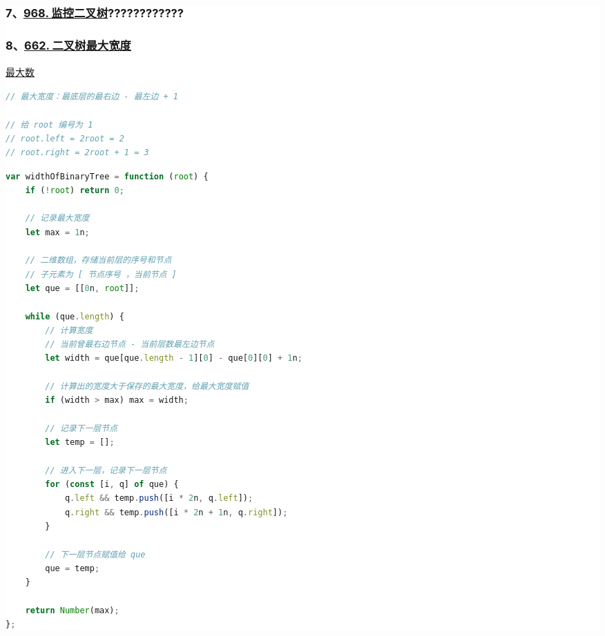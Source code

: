 

### 7、[968. 监控二叉树](https://leetcode-cn.com/problems/binary-tree-cameras/)????????????



### 8、[662. 二叉树最大宽度](https://leetcode-cn.com/problems/maximum-width-of-binary-tree/)

[最大数](https://developer.mozilla.org/zh-CN/docs/Web/JavaScript/Reference/Global_Objects/BigInt)

```js
// 最大宽度：最底层的最右边 - 最左边 + 1 

// 给 root 编号为 1
// root.left = 2root = 2 
// root.right = 2root + 1 = 3
```

```js
var widthOfBinaryTree = function (root) {
    if (!root) return 0;

    // 记录最大宽度
    let max = 1n;

    // 二维数组，存储当前层的序号和节点
    // 子元素为 [ 节点序号 ，当前节点 ] 
    let que = [[0n, root]];

    while (que.length) {
        // 计算宽度
        // 当前曾最右边节点 - 当前层数最左边节点 
        let width = que[que.length - 1][0] - que[0][0] + 1n;
        
        // 计算出的宽度大于保存的最大宽度，给最大宽度赋值
        if (width > max) max = width;

        // 记录下一层节点
        let temp = [];
        
        // 进入下一层，记录下一层节点
        for (const [i, q] of que) {
            q.left && temp.push([i * 2n, q.left]);
            q.right && temp.push([i * 2n + 1n, q.right]);
        }

        // 下一层节点赋值给 que
        que = temp;
    }

    return Number(max);
};
```


